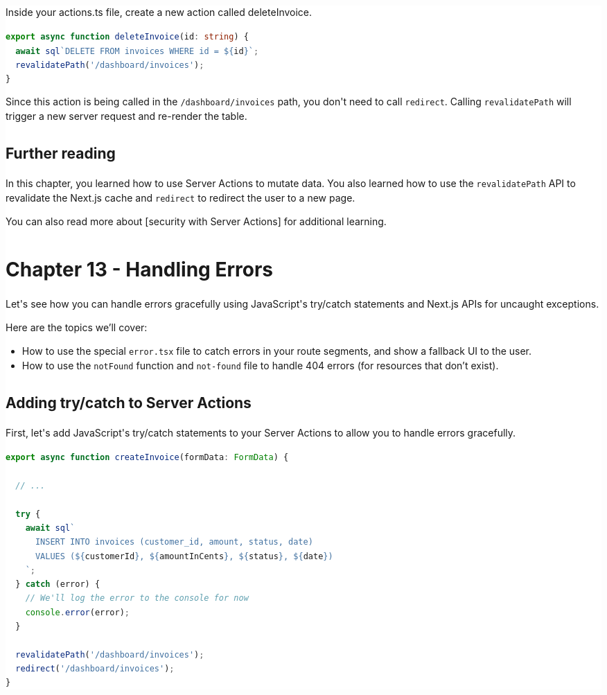 Inside your actions.ts file, create a new action called deleteInvoice.

```ts
export async function deleteInvoice(id: string) {
  await sql`DELETE FROM invoices WHERE id = ${id}`;
  revalidatePath('/dashboard/invoices');
}
```

Since this action is being called in the `/dashboard/invoices` path, you don't need to call `redirect`. Calling `revalidatePath` will trigger a new server request and re-render the table.

## Further reading

In this chapter, you learned how to use Server Actions to mutate data. You also learned how to use the `revalidatePath` API to revalidate the Next.js cache and `redirect` to redirect the user to a new page.

You can also read more about [security with Server Actions] for additional learning.



# Chapter 13 - Handling Errors

Let's see how you can handle errors gracefully using JavaScript's try/catch statements and Next.js APIs for uncaught exceptions.

Here are the topics we’ll cover:
* How to use the special `error.tsx` file to catch errors in your route segments, and show a fallback UI to the user.
* How to use the `notFound` function and `not-found` file to handle 404 errors (for resources that don’t exist).

## Adding try/catch to Server Actions

First, let's add JavaScript's try/catch statements to your Server Actions to allow you to handle errors gracefully.

```ts
export async function createInvoice(formData: FormData) {
  
  // ...
 
  try {
    await sql`
      INSERT INTO invoices (customer_id, amount, status, date)
      VALUES (${customerId}, ${amountInCents}, ${status}, ${date})
    `;
  } catch (error) {
    // We'll log the error to the console for now
    console.error(error);
  }
 
  revalidatePath('/dashboard/invoices');
  redirect('/dashboard/invoices');
}
```
